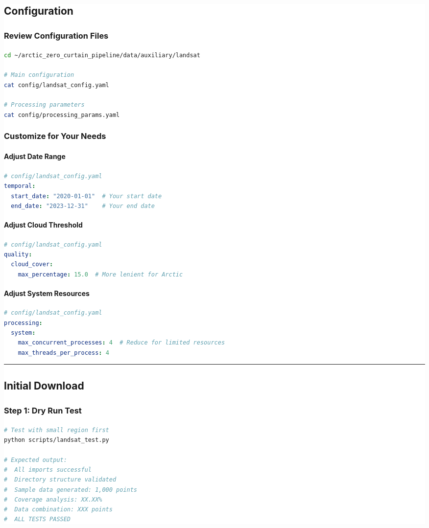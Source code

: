 
## Configuration

### Review Configuration Files
```bash
cd ~/arctic_zero_curtain_pipeline/data/auxiliary/landsat

# Main configuration
cat config/landsat_config.yaml

# Processing parameters
cat config/processing_params.yaml
```

### Customize for Your Needs

#### Adjust Date Range
```yaml
# config/landsat_config.yaml
temporal:
  start_date: "2020-01-01"  # Your start date
  end_date: "2023-12-31"    # Your end date
```

#### Adjust Cloud Threshold
```yaml
# config/landsat_config.yaml
quality:
  cloud_cover:
    max_percentage: 15.0  # More lenient for Arctic
```

#### Adjust System Resources
```yaml
# config/landsat_config.yaml
processing:
  system:
    max_concurrent_processes: 4  # Reduce for limited resources
    max_threads_per_process: 4
```

---

## Initial Download

### Step 1: Dry Run Test
```bash
# Test with small region first
python scripts/landsat_test.py

# Expected output:
#  All imports successful
#  Directory structure validated
#  Sample data generated: 1,000 points
#  Coverage analysis: XX.XX%
#  Data combination: XXX points
#  ALL TESTS PASSED
```
